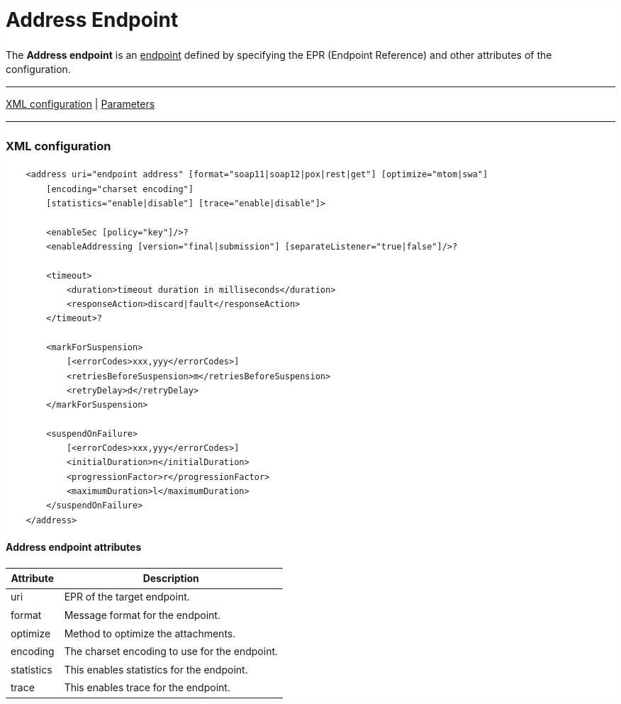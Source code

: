 # Address Endpoint

The **Address endpoint** is an [endpoint](_Working_with_Endpoints_)
defined by specifying the EPR (Endpoint Reference) and other attributes
of the configuration.

------------------------------------------------------------------------

[XML configuration](#AddressEndpoint-XMLconfigurationXMLConfiguration)
\| [Parameters](#AddressEndpoint-Parameters)

------------------------------------------------------------------------

### XML configuration

``` html/xml
    <address uri="endpoint address" [format="soap11|soap12|pox|rest|get"] [optimize="mtom|swa"]
        [encoding="charset encoding"]
        [statistics="enable|disable"] [trace="enable|disable"]>
    
        <enableSec [policy="key"]/>?
        <enableAddressing [version="final|submission"] [separateListener="true|false"]/>?
    
        <timeout>
            <duration>timeout duration in milliseconds</duration>
            <responseAction>discard|fault</responseAction>
        </timeout>?
    
        <markForSuspension>
            [<errorCodes>xxx,yyy</errorCodes>]
            <retriesBeforeSuspension>m</retriesBeforeSuspension>
            <retryDelay>d</retryDelay>
        </markForSuspension>
    
        <suspendOnFailure>
            [<errorCodes>xxx,yyy</errorCodes>]
            <initialDuration>n</initialDuration>
            <progressionFactor>r</progressionFactor>
            <maximumDuration>l</maximumDuration>
        </suspendOnFailure>
    </address>
```

#### Address endpoint attributes

| Attribute  | Description                                   |
|------------|-----------------------------------------------|
| uri        | EPR of the target endpoint.                   |
| format     | Message format for the endpoint.              |
| optimize   | Method to optimize the attachments.           |
| encoding   | The charset encoding to use for the endpoint. |
| statistics | This enables statistics for the endpoint.     |
| trace      | This enables trace for the endpoint.          |
